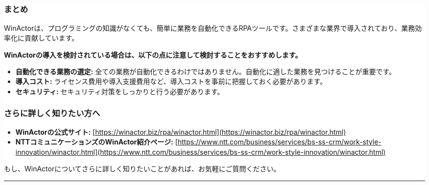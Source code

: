 ### まとめ

WinActorは、プログラミングの知識がなくても、簡単に業務を自動化できるRPAツールです。さまざまな業界で導入されており、業務効率化に貢献しています。

**WinActorの導入を検討されている場合は、以下の点に注意して検討することをおすすめします。**

* **自動化できる業務の選定:** 全ての業務が自動化できるわけではありません。自動化に適した業務を見つけることが重要です。
* **導入コスト:** ライセンス費用や導入支援費用など、導入コストを事前に把握しておく必要があります。
* **セキュリティ:** セキュリティ対策をしっかりと行う必要があります。

### さらに詳しく知りたい方へ

* **WinActorの公式サイト:** [https://winactor.biz/rpa/winactor.html](https://winactor.biz/rpa/winactor.html)
* **NTTコミュニケーションズのWinActor紹介ページ:** [https://www.ntt.com/business/services/bs-ss-crm/work-style-innovation/winactor.html](https://www.ntt.com/business/services/bs-ss-crm/work-style-innovation/winactor.html)

もし、WinActorについてさらに詳しく知りたいことがあれば、お気軽にご質問ください。

---

